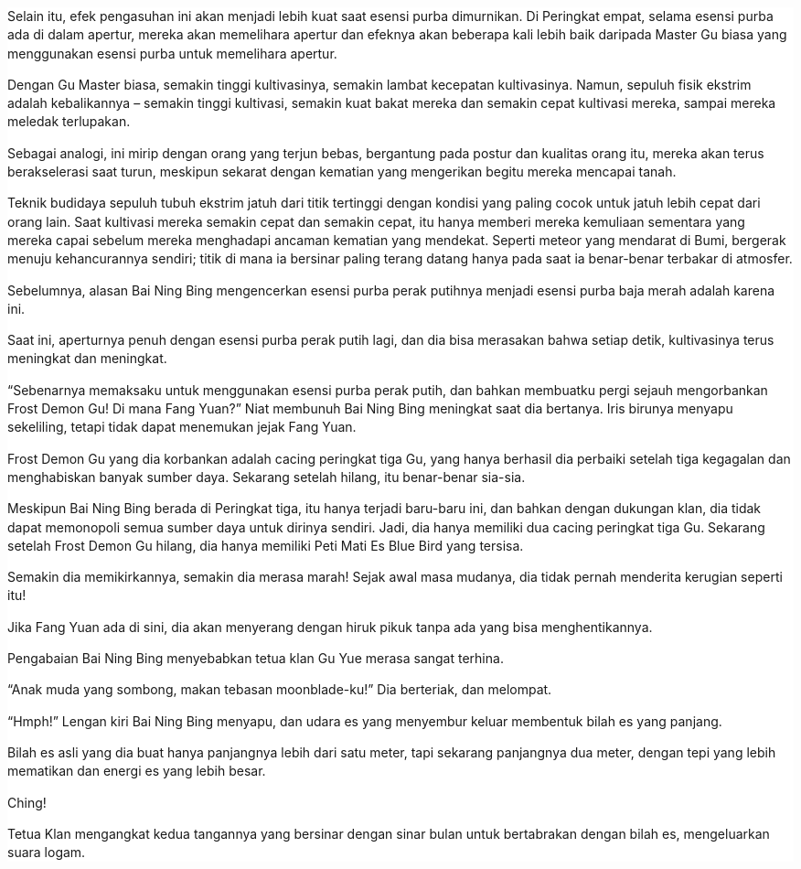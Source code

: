 Selain itu, efek pengasuhan ini akan menjadi lebih kuat saat esensi purba dimurnikan. Di Peringkat empat, selama esensi purba ada di dalam apertur, mereka akan memelihara apertur dan efeknya akan beberapa kali lebih baik daripada Master Gu biasa yang menggunakan esensi purba untuk memelihara apertur.

Dengan Gu Master biasa, semakin tinggi kultivasinya, semakin lambat kecepatan kultivasinya. Namun, sepuluh fisik ekstrim adalah kebalikannya – semakin tinggi kultivasi, semakin kuat bakat mereka dan semakin cepat kultivasi mereka, sampai mereka meledak terlupakan.

Sebagai analogi, ini mirip dengan orang yang terjun bebas, bergantung pada postur dan kualitas orang itu, mereka akan terus berakselerasi saat turun, meskipun sekarat dengan kematian yang mengerikan begitu mereka mencapai tanah.

Teknik budidaya sepuluh tubuh ekstrim jatuh dari titik tertinggi dengan kondisi yang paling cocok untuk jatuh lebih cepat dari orang lain. Saat kultivasi mereka semakin cepat dan semakin cepat, itu hanya memberi mereka kemuliaan sementara yang mereka capai sebelum mereka menghadapi ancaman kematian yang mendekat. Seperti meteor yang mendarat di Bumi, bergerak menuju kehancurannya sendiri; titik di mana ia bersinar paling terang datang hanya pada saat ia benar-benar terbakar di atmosfer.

Sebelumnya, alasan Bai Ning Bing mengencerkan esensi purba perak putihnya menjadi esensi purba baja merah adalah karena ini.

Saat ini, aperturnya penuh dengan esensi purba perak putih lagi, dan dia bisa merasakan bahwa setiap detik, kultivasinya terus meningkat dan meningkat.

“Sebenarnya memaksaku untuk menggunakan esensi purba perak putih, dan bahkan membuatku pergi sejauh mengorbankan Frost Demon Gu! Di mana Fang Yuan?” Niat membunuh Bai Ning Bing meningkat saat dia bertanya. Iris birunya menyapu sekeliling, tetapi tidak dapat menemukan jejak Fang Yuan.

Frost Demon Gu yang dia korbankan adalah cacing peringkat tiga Gu, yang hanya berhasil dia perbaiki setelah tiga kegagalan dan menghabiskan banyak sumber daya. Sekarang setelah hilang, itu benar-benar sia-sia.

Meskipun Bai Ning Bing berada di Peringkat tiga, itu hanya terjadi baru-baru ini, dan bahkan dengan dukungan klan, dia tidak dapat memonopoli semua sumber daya untuk dirinya sendiri. Jadi, dia hanya memiliki dua cacing peringkat tiga Gu. Sekarang setelah Frost Demon Gu hilang, dia hanya memiliki Peti Mati Es Blue Bird yang tersisa.

Semakin dia memikirkannya, semakin dia merasa marah! Sejak awal masa mudanya, dia tidak pernah menderita kerugian seperti itu!

Jika Fang Yuan ada di sini, dia akan menyerang dengan hiruk pikuk tanpa ada yang bisa menghentikannya.

Pengabaian Bai Ning Bing menyebabkan tetua klan Gu Yue merasa sangat terhina.

“Anak muda yang sombong, makan tebasan moonblade-ku!” Dia berteriak, dan melompat.

“Hmph!” Lengan kiri Bai Ning Bing menyapu, dan udara es yang menyembur keluar membentuk bilah es yang panjang.

Bilah es asli yang dia buat hanya panjangnya lebih dari satu meter, tapi sekarang panjangnya dua meter, dengan tepi yang lebih mematikan dan energi es yang lebih besar.

Ching!

Tetua Klan mengangkat kedua tangannya yang bersinar dengan sinar bulan untuk bertabrakan dengan bilah es, mengeluarkan suara logam.
